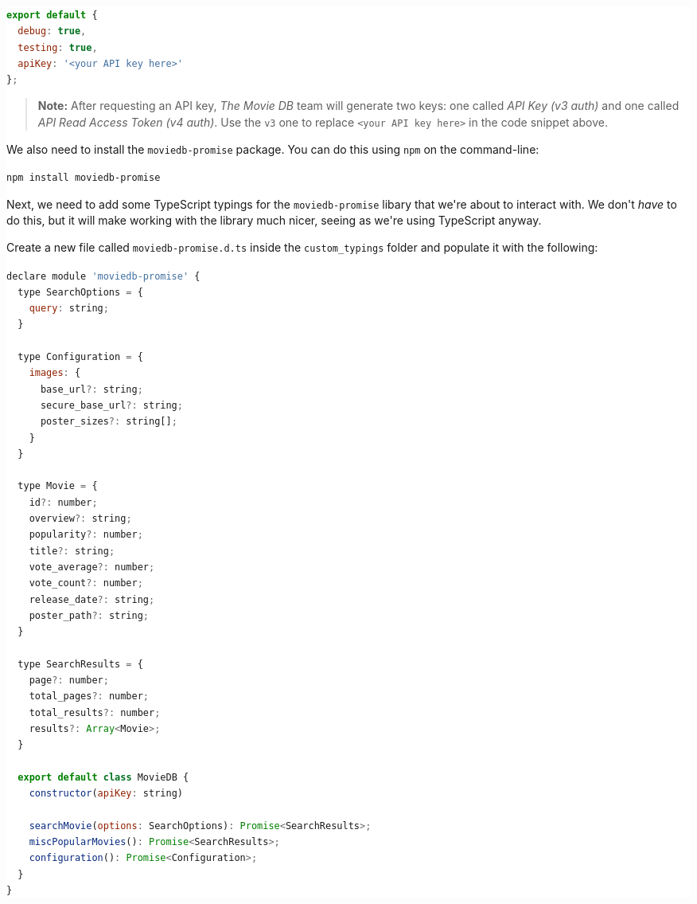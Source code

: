 ```js
export default {
  debug: true,
  testing: true,
  apiKey: '<your API key here>'
};
```

> **Note:** After requesting an API key, _The Movie DB_ team will generate two keys: one called _API Key (v3 auth)_ and one called _API Read Access Token (v4 auth)_. Use the `v3` one to replace `<your API key here>` in the code snippet above.

We also need to install the `moviedb-promise` package. You can do this using `npm` on the command-line:

```bash
npm install moviedb-promise
```

Next, we need to add some TypeScript typings for the `moviedb-promise` libary that we're about to interact with. We don't _have_ to do this, but it will make working with the library much nicer, seeing as we're using TypeScript anyway.

Create a new file called `moviedb-promise.d.ts` inside the `custom_typings` folder and populate it with the following:

```js
declare module 'moviedb-promise' {
  type SearchOptions = {
    query: string;
  }

  type Configuration = {
    images: {
      base_url?: string;
      secure_base_url?: string;
      poster_sizes?: string[];
    }
  }

  type Movie = {
    id?: number;
    overview?: string;
    popularity?: number;
    title?: string;
    vote_average?: number;
    vote_count?: number;
    release_date?: string;
    poster_path?: string;
  }

  type SearchResults = {
    page?: number;
    total_pages?: number;
    total_results?: number;
    results?: Array<Movie>;
  }

  export default class MovieDB {
    constructor(apiKey: string)

    searchMovie(options: SearchOptions): Promise<SearchResults>;
    miscPopularMovies(): Promise<SearchResults>;
    configuration(): Promise<Configuration>;
  }
}
```
